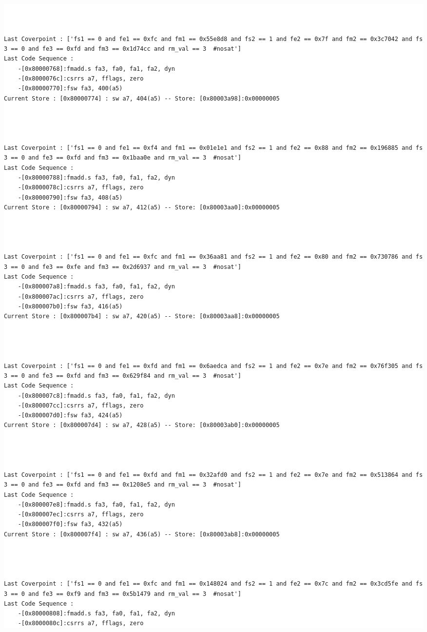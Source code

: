 ```



Last Coverpoint : ['fs1 == 0 and fe1 == 0xfc and fm1 == 0x55e8d8 and fs2 == 1 and fe2 == 0x7f and fm2 == 0x3c7042 and fs3 == 0 and fe3 == 0xfd and fm3 == 0x1d74cc and rm_val == 3  #nosat']
Last Code Sequence : 
	-[0x80000768]:fmadd.s fa3, fa0, fa1, fa2, dyn
	-[0x8000076c]:csrrs a7, fflags, zero
	-[0x80000770]:fsw fa3, 400(a5)
Current Store : [0x80000774] : sw a7, 404(a5) -- Store: [0x80003a98]:0x00000005




Last Coverpoint : ['fs1 == 0 and fe1 == 0xf4 and fm1 == 0x01e1e1 and fs2 == 1 and fe2 == 0x88 and fm2 == 0x196885 and fs3 == 0 and fe3 == 0xfd and fm3 == 0x1baa0e and rm_val == 3  #nosat']
Last Code Sequence : 
	-[0x80000788]:fmadd.s fa3, fa0, fa1, fa2, dyn
	-[0x8000078c]:csrrs a7, fflags, zero
	-[0x80000790]:fsw fa3, 408(a5)
Current Store : [0x80000794] : sw a7, 412(a5) -- Store: [0x80003aa0]:0x00000005




Last Coverpoint : ['fs1 == 0 and fe1 == 0xfc and fm1 == 0x36aa81 and fs2 == 1 and fe2 == 0x80 and fm2 == 0x730786 and fs3 == 0 and fe3 == 0xfe and fm3 == 0x2d6937 and rm_val == 3  #nosat']
Last Code Sequence : 
	-[0x800007a8]:fmadd.s fa3, fa0, fa1, fa2, dyn
	-[0x800007ac]:csrrs a7, fflags, zero
	-[0x800007b0]:fsw fa3, 416(a5)
Current Store : [0x800007b4] : sw a7, 420(a5) -- Store: [0x80003aa8]:0x00000005




Last Coverpoint : ['fs1 == 0 and fe1 == 0xfd and fm1 == 0x6aedca and fs2 == 1 and fe2 == 0x7e and fm2 == 0x76f305 and fs3 == 0 and fe3 == 0xfd and fm3 == 0x629f84 and rm_val == 3  #nosat']
Last Code Sequence : 
	-[0x800007c8]:fmadd.s fa3, fa0, fa1, fa2, dyn
	-[0x800007cc]:csrrs a7, fflags, zero
	-[0x800007d0]:fsw fa3, 424(a5)
Current Store : [0x800007d4] : sw a7, 428(a5) -- Store: [0x80003ab0]:0x00000005




Last Coverpoint : ['fs1 == 0 and fe1 == 0xfd and fm1 == 0x32afd0 and fs2 == 1 and fe2 == 0x7e and fm2 == 0x513864 and fs3 == 0 and fe3 == 0xfd and fm3 == 0x1208e5 and rm_val == 3  #nosat']
Last Code Sequence : 
	-[0x800007e8]:fmadd.s fa3, fa0, fa1, fa2, dyn
	-[0x800007ec]:csrrs a7, fflags, zero
	-[0x800007f0]:fsw fa3, 432(a5)
Current Store : [0x800007f4] : sw a7, 436(a5) -- Store: [0x80003ab8]:0x00000005




Last Coverpoint : ['fs1 == 0 and fe1 == 0xfc and fm1 == 0x148024 and fs2 == 1 and fe2 == 0x7c and fm2 == 0x3cd5fe and fs3 == 0 and fe3 == 0xf9 and fm3 == 0x5b1479 and rm_val == 3  #nosat']
Last Code Sequence : 
	-[0x80000808]:fmadd.s fa3, fa0, fa1, fa2, dyn
	-[0x8000080c]:csrrs a7, fflags, zero
```